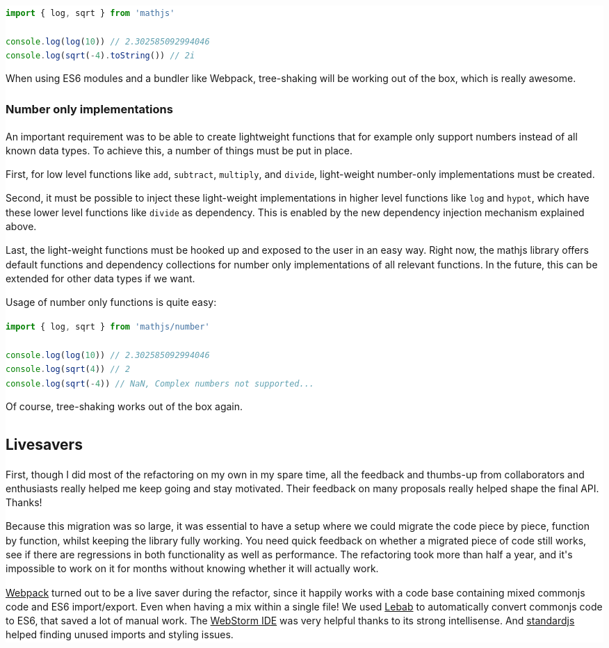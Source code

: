 ```js
import { log, sqrt } from 'mathjs'

console.log(log(10)) // 2.302585092994046
console.log(sqrt(-4).toString()) // 2i
```

When using ES6 modules and a bundler like Webpack, tree-shaking will be working out of the box, which is really awesome.


### Number only implementations

An important requirement was to be able to create lightweight functions that for example only support numbers instead of all known data types. To achieve this, a number of things must be put in place.

First, for low level functions like `add`, `subtract`, `multiply`, and `divide`, light-weight number-only implementations must be created.

Second, it must be possible to inject these light-weight implementations in higher level functions like `log` and `hypot`, which have these lower level functions like `divide` as dependency. This is enabled by the new dependency injection mechanism explained above.

Last, the light-weight functions must be hooked up and exposed to the user in an easy way. Right now, the mathjs library offers default functions and  dependency collections for number only implementations of all relevant functions. In the future, this can be extended for other data types if we want.

Usage of number only functions is quite easy:

```js
import { log, sqrt } from 'mathjs/number'

console.log(log(10)) // 2.302585092994046
console.log(sqrt(4)) // 2
console.log(sqrt(-4)) // NaN, Complex numbers not supported...
```

Of course, tree-shaking works out of the box again.


## Livesavers

First, though I did most of the refactoring on my own in my spare time, all the feedback and thumbs-up from collaborators and enthusiasts really helped me keep going and stay motivated. Their feedback on many proposals really helped shape the final API. Thanks!

Because this migration was so large, it was essential to have a setup where we could migrate the code piece by piece, function by function, whilst keeping the library fully working. You need quick feedback on whether a migrated piece of code still works, see if there are regressions in both functionality as well as performance. The refactoring took more than half a year, and it's impossible to work on it for months without knowing whether it will actually work.

[Webpack](https://webpack.js.org/) turned out to be a live saver during the refactor, since it happily works with a code base containing mixed commonjs code and ES6 import/export. Even when having a mix within a single file! We used [Lebab](https://github.com/lebab/lebab) to automatically convert commonjs code to ES6, that saved a lot of manual work. The [WebStorm IDE](https://www.jetbrains.com/webstorm/specials/webstorm/webstorm.html) was very helpful thanks to its strong intellisense. And [standardjs](https://standardjs.com/) helped finding unused imports and styling issues.
